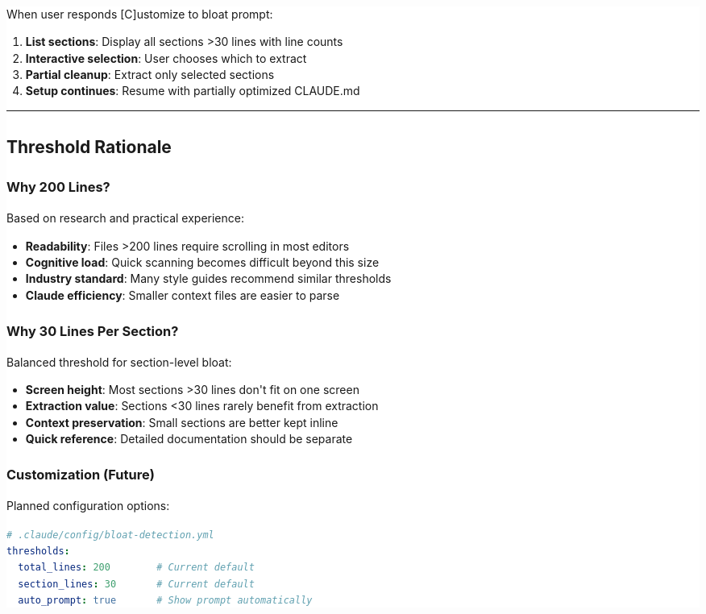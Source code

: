 When user responds [C]ustomize to bloat prompt:

1. **List sections**: Display all sections >30 lines with line counts
2. **Interactive selection**: User chooses which to extract
3. **Partial cleanup**: Extract only selected sections
4. **Setup continues**: Resume with partially optimized CLAUDE.md

---

## Threshold Rationale

### Why 200 Lines?

Based on research and practical experience:
- **Readability**: Files >200 lines require scrolling in most editors
- **Cognitive load**: Quick scanning becomes difficult beyond this size
- **Industry standard**: Many style guides recommend similar thresholds
- **Claude efficiency**: Smaller context files are easier to parse

### Why 30 Lines Per Section?

Balanced threshold for section-level bloat:
- **Screen height**: Most sections >30 lines don't fit on one screen
- **Extraction value**: Sections <30 lines rarely benefit from extraction
- **Context preservation**: Small sections are better kept inline
- **Quick reference**: Detailed documentation should be separate

### Customization (Future)

Planned configuration options:
```yaml
# .claude/config/bloat-detection.yml
thresholds:
  total_lines: 200        # Current default
  section_lines: 30       # Current default
  auto_prompt: true       # Show prompt automatically
```
